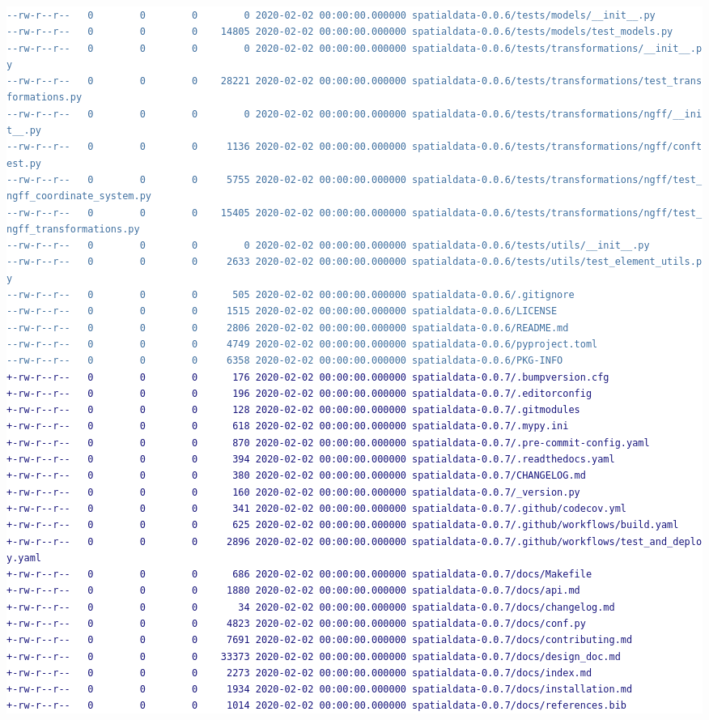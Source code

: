 ```diff
--rw-r--r--   0        0        0        0 2020-02-02 00:00:00.000000 spatialdata-0.0.6/tests/models/__init__.py
--rw-r--r--   0        0        0    14805 2020-02-02 00:00:00.000000 spatialdata-0.0.6/tests/models/test_models.py
--rw-r--r--   0        0        0        0 2020-02-02 00:00:00.000000 spatialdata-0.0.6/tests/transformations/__init__.py
--rw-r--r--   0        0        0    28221 2020-02-02 00:00:00.000000 spatialdata-0.0.6/tests/transformations/test_transformations.py
--rw-r--r--   0        0        0        0 2020-02-02 00:00:00.000000 spatialdata-0.0.6/tests/transformations/ngff/__init__.py
--rw-r--r--   0        0        0     1136 2020-02-02 00:00:00.000000 spatialdata-0.0.6/tests/transformations/ngff/conftest.py
--rw-r--r--   0        0        0     5755 2020-02-02 00:00:00.000000 spatialdata-0.0.6/tests/transformations/ngff/test_ngff_coordinate_system.py
--rw-r--r--   0        0        0    15405 2020-02-02 00:00:00.000000 spatialdata-0.0.6/tests/transformations/ngff/test_ngff_transformations.py
--rw-r--r--   0        0        0        0 2020-02-02 00:00:00.000000 spatialdata-0.0.6/tests/utils/__init__.py
--rw-r--r--   0        0        0     2633 2020-02-02 00:00:00.000000 spatialdata-0.0.6/tests/utils/test_element_utils.py
--rw-r--r--   0        0        0      505 2020-02-02 00:00:00.000000 spatialdata-0.0.6/.gitignore
--rw-r--r--   0        0        0     1515 2020-02-02 00:00:00.000000 spatialdata-0.0.6/LICENSE
--rw-r--r--   0        0        0     2806 2020-02-02 00:00:00.000000 spatialdata-0.0.6/README.md
--rw-r--r--   0        0        0     4749 2020-02-02 00:00:00.000000 spatialdata-0.0.6/pyproject.toml
--rw-r--r--   0        0        0     6358 2020-02-02 00:00:00.000000 spatialdata-0.0.6/PKG-INFO
+-rw-r--r--   0        0        0      176 2020-02-02 00:00:00.000000 spatialdata-0.0.7/.bumpversion.cfg
+-rw-r--r--   0        0        0      196 2020-02-02 00:00:00.000000 spatialdata-0.0.7/.editorconfig
+-rw-r--r--   0        0        0      128 2020-02-02 00:00:00.000000 spatialdata-0.0.7/.gitmodules
+-rw-r--r--   0        0        0      618 2020-02-02 00:00:00.000000 spatialdata-0.0.7/.mypy.ini
+-rw-r--r--   0        0        0      870 2020-02-02 00:00:00.000000 spatialdata-0.0.7/.pre-commit-config.yaml
+-rw-r--r--   0        0        0      394 2020-02-02 00:00:00.000000 spatialdata-0.0.7/.readthedocs.yaml
+-rw-r--r--   0        0        0      380 2020-02-02 00:00:00.000000 spatialdata-0.0.7/CHANGELOG.md
+-rw-r--r--   0        0        0      160 2020-02-02 00:00:00.000000 spatialdata-0.0.7/_version.py
+-rw-r--r--   0        0        0      341 2020-02-02 00:00:00.000000 spatialdata-0.0.7/.github/codecov.yml
+-rw-r--r--   0        0        0      625 2020-02-02 00:00:00.000000 spatialdata-0.0.7/.github/workflows/build.yaml
+-rw-r--r--   0        0        0     2896 2020-02-02 00:00:00.000000 spatialdata-0.0.7/.github/workflows/test_and_deploy.yaml
+-rw-r--r--   0        0        0      686 2020-02-02 00:00:00.000000 spatialdata-0.0.7/docs/Makefile
+-rw-r--r--   0        0        0     1880 2020-02-02 00:00:00.000000 spatialdata-0.0.7/docs/api.md
+-rw-r--r--   0        0        0       34 2020-02-02 00:00:00.000000 spatialdata-0.0.7/docs/changelog.md
+-rw-r--r--   0        0        0     4823 2020-02-02 00:00:00.000000 spatialdata-0.0.7/docs/conf.py
+-rw-r--r--   0        0        0     7691 2020-02-02 00:00:00.000000 spatialdata-0.0.7/docs/contributing.md
+-rw-r--r--   0        0        0    33373 2020-02-02 00:00:00.000000 spatialdata-0.0.7/docs/design_doc.md
+-rw-r--r--   0        0        0     2273 2020-02-02 00:00:00.000000 spatialdata-0.0.7/docs/index.md
+-rw-r--r--   0        0        0     1934 2020-02-02 00:00:00.000000 spatialdata-0.0.7/docs/installation.md
+-rw-r--r--   0        0        0     1014 2020-02-02 00:00:00.000000 spatialdata-0.0.7/docs/references.bib
```